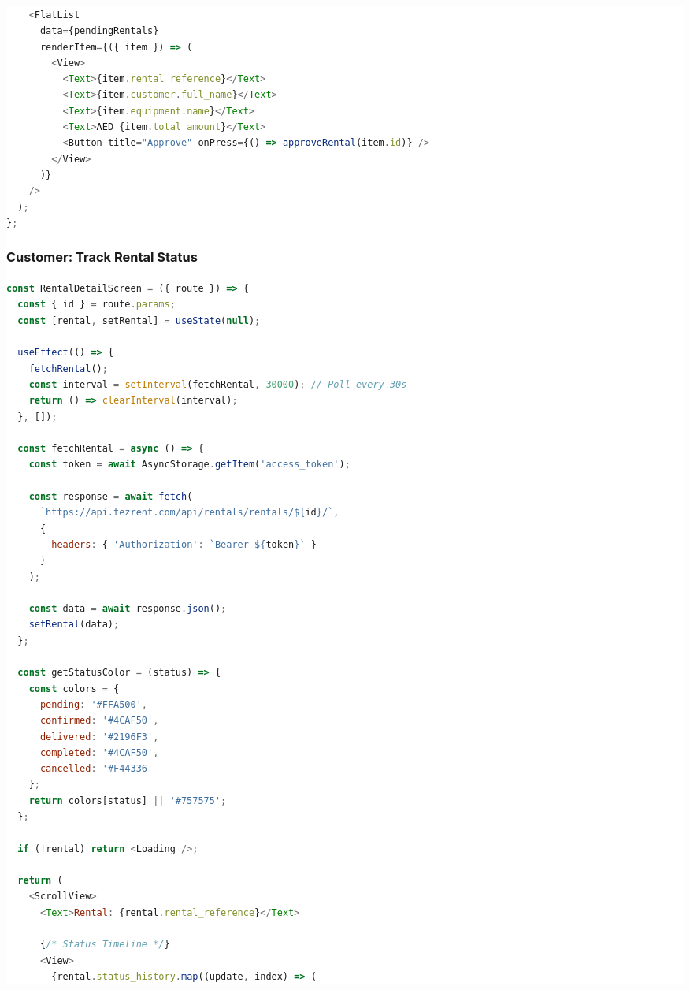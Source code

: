 ```javascript
    <FlatList
      data={pendingRentals}
      renderItem={({ item }) => (
        <View>
          <Text>{item.rental_reference}</Text>
          <Text>{item.customer.full_name}</Text>
          <Text>{item.equipment.name}</Text>
          <Text>AED {item.total_amount}</Text>
          <Button title="Approve" onPress={() => approveRental(item.id)} />
        </View>
      )}
    />
  );
};
```

### Customer: Track Rental Status

```javascript
const RentalDetailScreen = ({ route }) => {
  const { id } = route.params;
  const [rental, setRental] = useState(null);
  
  useEffect(() => {
    fetchRental();
    const interval = setInterval(fetchRental, 30000); // Poll every 30s
    return () => clearInterval(interval);
  }, []);
  
  const fetchRental = async () => {
    const token = await AsyncStorage.getItem('access_token');
    
    const response = await fetch(
      `https://api.tezrent.com/api/rentals/rentals/${id}/`,
      {
        headers: { 'Authorization': `Bearer ${token}` }
      }
    );
    
    const data = await response.json();
    setRental(data);
  };
  
  const getStatusColor = (status) => {
    const colors = {
      pending: '#FFA500',
      confirmed: '#4CAF50',
      delivered: '#2196F3',
      completed: '#4CAF50',
      cancelled: '#F44336'
    };
    return colors[status] || '#757575';
  };
  
  if (!rental) return <Loading />;
  
  return (
    <ScrollView>
      <Text>Rental: {rental.rental_reference}</Text>
      
      {/* Status Timeline */}
      <View>
        {rental.status_history.map((update, index) => (
```